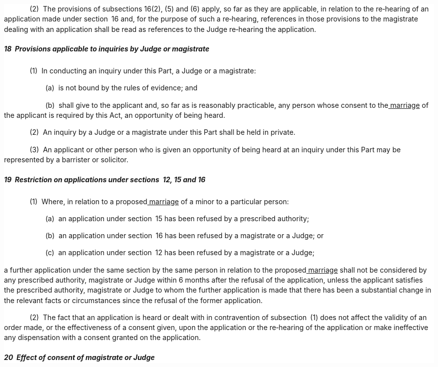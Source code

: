              (2)  The provisions of subsections 16(2), (5)
and (6) apply, so far as they are applicable, in relation to the re‑hearing of
an application made under section 16 and, for the purpose of such a re‑hearing,
references in those provisions to the magistrate dealing with an application
shall be read as references to the Judge re‑hearing the application.

##### <a id="18"></a>18  Provisions applicable to inquiries by Judge or magistrate

             (1)  In conducting an inquiry under this Part,
a Judge or a magistrate:

                     (a)  is not bound by the rules of
evidence; and

                     (b)  shall give to the applicant and,
so far as is reasonably practicable, any person whose consent to the[ marriage](#marriag)
of the applicant is required by this Act, an opportunity of being heard.

             (2)  An inquiry
by a Judge or a magistrate under this Part shall be held in private.

             (3)  An applicant or other person who is given
an opportunity of being heard at an inquiry under this Part may be represented
by a barrister or solicitor.

##### <a id="19"></a>19  Restriction on applications under sections 12, 15 and 16

             (1)  Where, in relation to a proposed[ marriage](#marriag)
of a minor to a particular person:

                     (a)  an application under section 15
has been refused by a prescribed authority;

                     (b)  an application under section 16
has been refused by a magistrate or a Judge; or

                     (c)  an
application under section 12 has been refused by a magistrate or a Judge;

a further application under the same section by the same
person in relation to the proposed[ marriage](#marriag) shall not be considered by any
prescribed authority, magistrate or Judge within 6 months after the refusal of
the application, unless the applicant satisfies the prescribed authority,
magistrate or Judge to whom the further application is made that there has been
a substantial change in the relevant facts or circumstances since the refusal
of the former application.

             (2)  The fact
that an application is heard or dealt with in contravention of subsection (1)
does not affect the validity of an order made, or the effectiveness of a
consent given, upon the application or the re‑hearing of the application or
make ineffective any dispensation with a consent granted on the application.

##### <a id="20"></a>20  Effect of consent of magistrate or Judge
